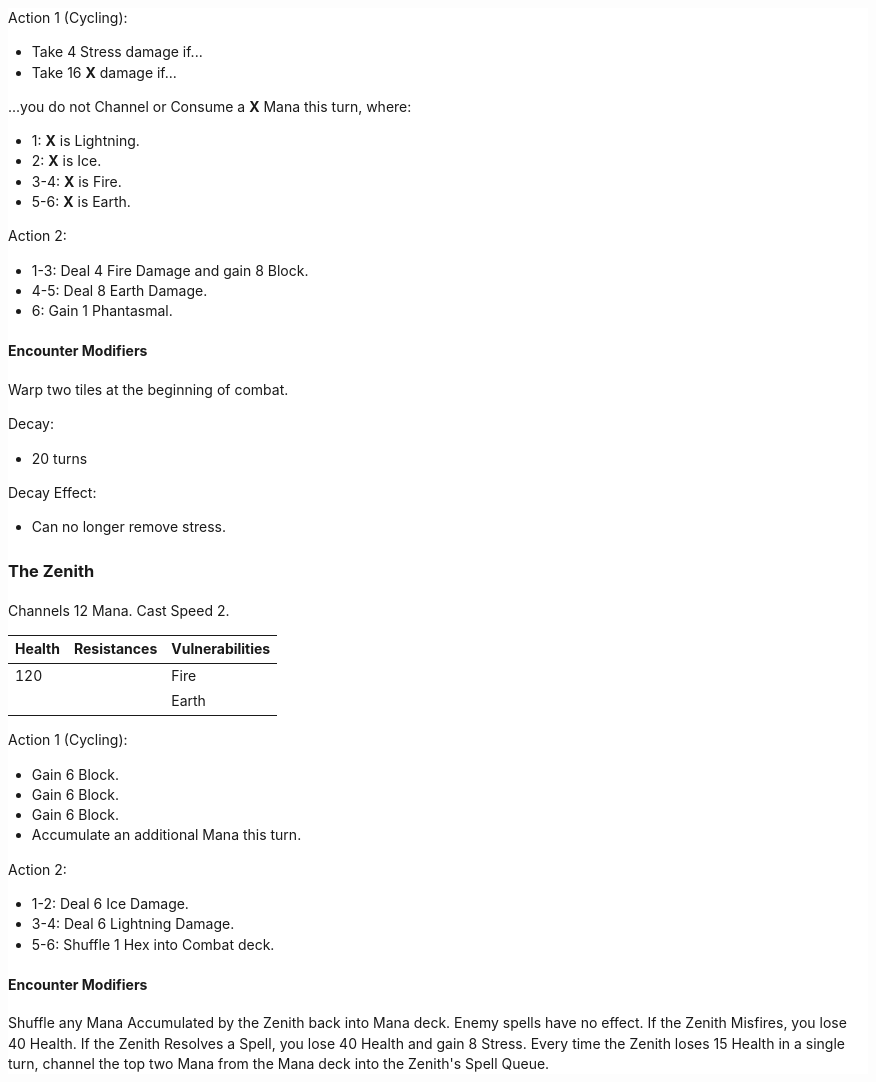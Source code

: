 Action 1 (Cycling):
- Take 4 Stress damage if...
- Take 16 **X** damage if...

...you do not Channel or Consume a **X** Mana this turn, where:
- 1: **X** is Lightning.
- 2: **X** is Ice.
- 3-4: **X** is Fire.
- 5-6: **X** is Earth.

Action 2:
- 1-3: Deal 4 Fire Damage and gain 8 Block.
- 4-5: Deal 8 Earth Damage.
- 6: Gain 1 Phantasmal.

#### Encounter Modifiers

Warp two tiles at the beginning of combat.

Decay:
- 20 turns

Decay Effect:
- Can no longer remove stress.



### The Zenith

Channels 12 Mana. Cast Speed 2.

| Health | Resistances | Vulnerabilities |
| ------ | ----------- | --------------- |
| 120    |             | Fire            |
|        |             | Earth           |


Action 1 (Cycling):
- Gain 6 Block.
- Gain 6 Block.
- Gain 6 Block.
- Accumulate an additional Mana this turn.

Action 2:
- 1-2: Deal 6 Ice Damage.
- 3-4: Deal 6 Lightning Damage.
- 5-6: Shuffle 1 Hex into Combat deck.

#### Encounter Modifiers

Shuffle any Mana Accumulated by the Zenith back into Mana deck.
Enemy spells have no effect.
If the Zenith Misfires, you lose 40 Health.
If the Zenith Resolves a Spell, you lose 40 Health and gain 8 Stress.
Every time the Zenith loses 15 Health in a single turn, channel the top two Mana from the Mana deck into the Zenith's Spell Queue.
